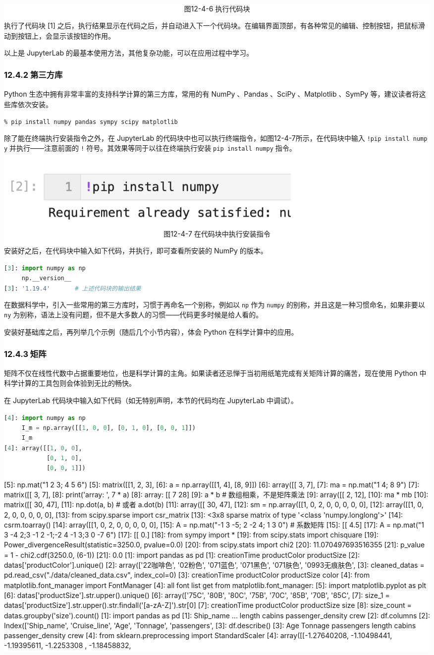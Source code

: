 <center>图12-4-6 执行代码块</center>

执行了代码块 [1] 之后，执行结果显示在代码之后，并自动进入下一个代码块。在编辑界面顶部，有各种常见的编辑、控制按钮，把鼠标滑动到按钮上，会显示该按钮的作用。

以上是 JupyterLab 的最基本使用方法，其他复杂功能，可以在应用过程中学习。

### 12.4.2 第三方库

Python 生态中拥有非常丰富的支持科学计算的第三方库，常用的有 NumPy 、Pandas 、SciPy 、Matplotlib 、SymPy 等，建议读者将这些库依次安装。

```shell
% pip install numpy pandas sympy scipy matplotlib
```

除了能在终端执行安装指令之外，在 JupyterLab 的代码块中也可以执行终端指令，如图12-4-7所示，在代码块中输入 `!pip install numpy` 并执行——注意前面的 `!` 符号。其效果等同于以往在终端执行安装 `pip install numpy` 指令。

<img src="./images/chapter12-4-8.png" alt="image-20210731143118879" style="zoom:78%;" />

<center>图12-4-7 在代码块中执行安装指令</center>

安装好之后，在代码块中输入如下代码，并执行，即可查看所安装的 NumPy 的版本。

```python
[3]: import numpy as np
     np.__version__
[3]: '1.19.4'       # 上述代码块的输出结果
```

在数据科学中，引入一些常用的第三方库时，习惯于再命名一个别称，例如以 `np` 作为 `numpy` 的别称，并且这是一种习惯命名，如果非要以 `ny` 为别称，语法上没有问题，但不是大多数人的习惯——代码更多时候是给人看的。

安装好基础库之后，再列举几个示例（随后几个小节内容），体会 Python 在科学计算中的应用。

### 12.4.3 矩阵

矩阵不仅在线性代数中占据重要地位，也是科学计算的主角。如果读者还忌惮于当初用纸笔完成有关矩阵计算的痛苦，现在使用 Python 中科学计算的工具包则会体验到无比的畅快。

在 JupyterLab 代码块中输入如下代码（如无特别声明，本节的代码均在 JupyterLab 中调试）。

```python
[4]: import numpy as np
     I_m = np.array([[1, 0, 0], [0, 1, 0], [0, 0, 1]])
     I_m
[4]: array([[1, 0, 0],
            [0, 1, 0],
            [0, 0, 1]])
```


[5]: np.mat("1 2 3; 4 5 6")
[5]: matrix([[1, 2, 3],
[6]: a = np.array([[1, 4], [8, 9]])
[6]: array([[ 3,  7],
[7]: ma = np.mat("1 4; 8 9")
[7]: matrix([[ 3,  7],
[8]: print('array: ', 7 * a)
[8]: array:  [[ 7 28]
[9]: a * b    # 数组相乘，不是矩阵乘法
[9]: array([[  2,  12],
[10]: ma * mb
[10]: matrix([[ 30,  47],
[11]: np.dot(a, b)   # 或者 a.dot(b)
[11]: array([[ 30,  47],
[12]: sm = np.array([[1, 0, 2, 0, 0, 0, 0, 0],
[12]: array([[1, 0, 2, 0, 0, 0, 0, 0],
[13]: from scipy.sparse import csr_matrix
[13]: <3x8 sparse matrix of type '<class 'numpy.longlong'>'
[14]: csrm.toarray()
[14]: array([[1, 0, 2, 0, 0, 0, 0, 0],
[15]: A = np.mat("-1 3 -5; 2 -2 4; 1 3 0")    # 系数矩阵
[15]: [[ 4.5]
[17]: A = np.mat("1 3 -4 2;3 -1 2 -1;-2 4 -1 3;3 0 -7 6")
[17]: [[ 0.]
[18]: from sympy import *
[19]: from scipy.stats import chisquare
[19]: Power_divergenceResult(statistic=3250.0, pvalue=0.0)
[20]: from scipy.stats import chi2 
[20]: 11.070497693516355
[21]: p_value = 1 - chi2.cdf(3250.0, (6-1)) 
[21]: 0.0
[1]: import pandas as pd
[1]: 	         creationTime	productColor	productSize
[2]: datas['productColor'].unique()
[2]: array(['22咖啡色', '02粉色', '071蓝色', '071黑色', '071肤色', '0993无痕肤色', 
[3]: cleaned_datas = pd.read_csv("./data/cleaned_data.csv", index_col=0)
[3]: 	         creationTime	productColor	productSize	color
[4]: from matplotlib.font_manager import FontManager
[4]: all font list get from matplotlib.font_manager:
[5]: import matplotlib.pyplot as plt
[6]: datas['productSize'].str.upper().unique()
[6]: array(['75C', '80B', '80C', '75B', '70C', '85B', '70B', '85C', 
[7]: size_1 = datas['productSize'].str.upper().str.findall('[a-zA-Z]').str[0]
[7]: 	         creationTime	productColor	productSize	size
[8]: size_count = datas.groupby('size').count()
[1]: import pandas as pd
[1]: 	    Ship_name	... length	cabins	passenger_density	  crew
[2]: df.columns
[2]: Index(['Ship_name', 'Cruise_line', 'Age', 'Tonnage', 'passengers', 
[3]: df.describe()
[3]: 	            Age	     Tonnage	passengers	    length	    cabins	passenger_density	       crew
[4]: from sklearn.preprocessing import StandardScaler
[4]: array([[-1.27640208, -1.10498441, -1.19395611, -1.2253308 , -1.18458832,